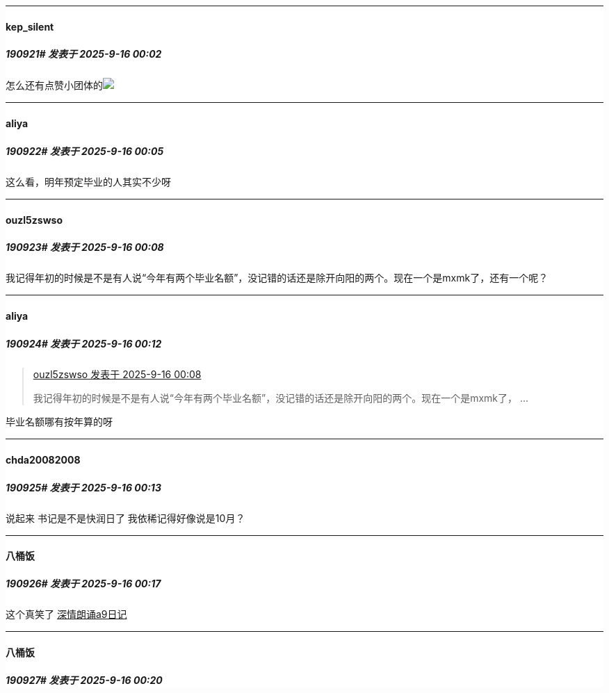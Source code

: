 ﻿
*****

####  kep_silent  
##### 190921#       发表于 2025-9-16 00:02

怎么还有点赞小团体的<img src="https://static.stage1st.com/image/smiley/face2017/047.png" referrerpolicy="no-referrer">


*****

####  aliya  
##### 190922#       发表于 2025-9-16 00:05

这么看，明年预定毕业的人其实不少呀

*****

####  ouzl5zswso  
##### 190923#       发表于 2025-9-16 00:08

我记得年初的时候是不是有人说“今年有两个毕业名额”，没记错的话还是除开向阳的两个。现在一个是mxmk了，还有一个呢？


*****

####  aliya  
##### 190924#       发表于 2025-9-16 00:12

<blockquote><a href="httphttps://stage1st.com/2b/forum.php?mod=redirect&amp;goto=findpost&amp;pid=68435503&amp;ptid=2184782" target="_blank">ouzl5zswso 发表于 2025-9-16 00:08</a>

我记得年初的时候是不是有人说“今年有两个毕业名额”，没记错的话还是除开向阳的两个。现在一个是mxmk了， ...</blockquote>
毕业名额哪有按年算的呀

*****

####  chda20082008  
##### 190925#       发表于 2025-9-16 00:13

说起来 书记是不是快润日了 我依稀记得好像说是10月？


*****

####  八桶饭  
##### 190926#       发表于 2025-9-16 00:17

这个真笑了
[深情朗诵a9日记](https://www.bilibili.com/video/BV1QLpBzKEzM/)


*****

####  八桶饭  
##### 190927#       发表于 2025-9-16 00:20
